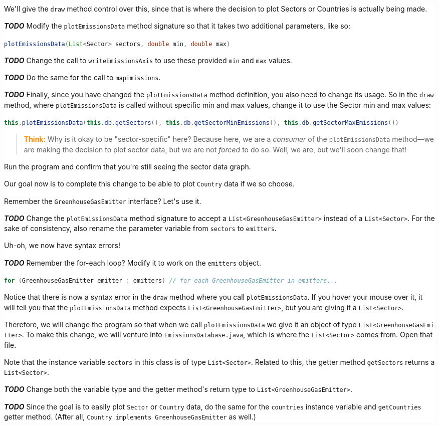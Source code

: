 We'll give the `draw` method control over this, since that is where the decision to plot Sectors or Countries is actually being made.

**_TODO_** Modify the `plotEmissionsData` method signature so that it takes two additional parameters, like so:

```java
plotEmissionsData(List<Sector> sectors, double min, double max)
```

**_TODO_** Change the call to `writeEmissionsAxis` to use these provided `min` and `max` values. 

**_TODO_** Do the same for the call to `mapEmissions`.

**_TODO_** Finally, since you have changed the `plotEmissionsData` method definition, you also need to change its usage. So in the `draw` method, where `plotEmissionsData` is called without specific min and max values, change it to use the Sector min and max values:

```java
this.plotEmissionsData(this.db.getSectors(), this.db.getSectorMinEmissions(), this.db.getSectorMaxEmissions())
```

> <span style='color: darkorange;'>**Think:**</span> Why is it okay to be "sector-specific" here? Because here, we are a _consumer_ of the `plotEmissionsData` method&mdash;we are making the decision to plot sector data, but we are not _forced_ to do so. Well, we are, but we'll soon change that!

Run the program and confirm that you're still seeing the sector data graph.

Our goal now is to complete this change to be able to plot `Country` data if we so choose.

Remember the `GreenhouseGasEmitter` interface? Let's use it.

**_TODO_** Change the `plotEmissionsData` method signature to accept a `List<GreenhouseGasEmitter>` instead of a `List<Sector>`. For the sake of consistency, also rename the parameter variable from `sectors` to `emitters`.

Uh-oh, we now have syntax errors!

**_TODO_** Remember the for-each loop? Modify it to work on the `emitters` object.

```java
for (GreenhouseGasEmitter emitter : emitters) // for each GreenhouseGasEmitter in emitters...
```

Notice that there is now a syntax error in the `draw` method where you call `plotEmissionsData`. If you hover your mouse over it, it will tell you that the `plotEmissionsData` method expects `List<GreenhouseGasEmitter>`, but you are giving it a `List<Sector>`.

Therefore, we will change the program so that when we call `plotEmissionsData` we give it an object of type `List<GreenhouseGasEmitter>`. To make this change, we will venture into `EmissionsDatabase.java`, which is where the `List<Sector>` comes from. Open that file.

Note that the instance variable `sectors` in this class is of type `List<Sector>`. Related to this, the getter method `getSectors` returns a `List<Sector>`.

**_TODO_** Change both the variable type and the getter method's return type to `List<GreenhouseGasEmitter>`.

**_TODO_** Since the goal is to easily plot `Sector` or `Country` data, do the same for the `countries` instance variable and `getCountries` getter method. (After all, `Country implements GreenhouseGasEmitter` as well.)
